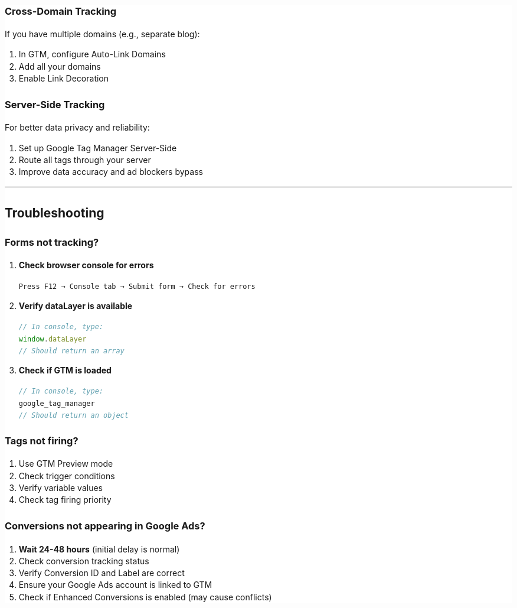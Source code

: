 ### Cross-Domain Tracking

If you have multiple domains (e.g., separate blog):

1. In GTM, configure Auto-Link Domains
2. Add all your domains
3. Enable Link Decoration

### Server-Side Tracking

For better data privacy and reliability:

1. Set up Google Tag Manager Server-Side
2. Route all tags through your server
3. Improve data accuracy and ad blockers bypass

---

## Troubleshooting

### Forms not tracking?

1. **Check browser console for errors**
   ```
   Press F12 → Console tab → Submit form → Check for errors
   ```

2. **Verify dataLayer is available**
   ```javascript
   // In console, type:
   window.dataLayer
   // Should return an array
   ```

3. **Check if GTM is loaded**
   ```javascript
   // In console, type:
   google_tag_manager
   // Should return an object
   ```

### Tags not firing?

1. Use GTM Preview mode
2. Check trigger conditions
3. Verify variable values
4. Check tag firing priority

### Conversions not appearing in Google Ads?

1. **Wait 24-48 hours** (initial delay is normal)
2. Check conversion tracking status
3. Verify Conversion ID and Label are correct
4. Ensure your Google Ads account is linked to GTM
5. Check if Enhanced Conversions is enabled (may cause conflicts)
